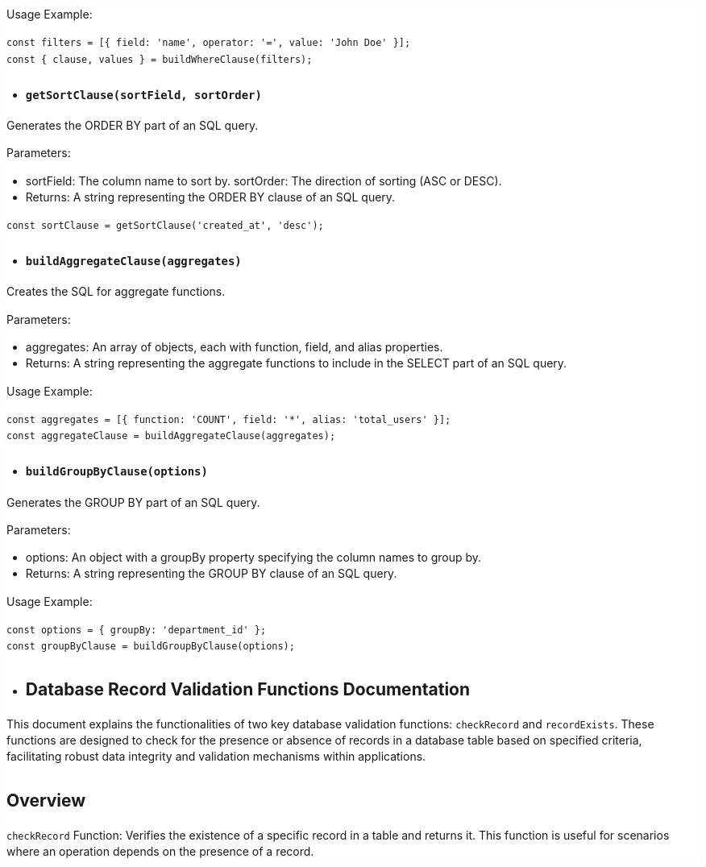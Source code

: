 Usage Example:

```
const filters = [{ field: 'name', operator: '=', value: 'John Doe' }];
const { clause, values } = buildWhereClause(filters);
```

- ### `getSortClause(sortField, sortOrder)`

Generates the ORDER BY part of an SQL query.

Parameters:

- sortField: The column name to sort by.
  sortOrder: The direction of sorting (ASC or DESC).
- Returns: A string representing the ORDER BY clause of an SQL query.

```
const sortClause = getSortClause('created_at', 'desc');
```

- ### `buildAggregateClause(aggregates)`

Creates the SQL for aggregate functions.

Parameters:

- aggregates: An array of objects, each with function, field, and alias properties.
- Returns: A string representing the aggregate functions to include in the SELECT part of an SQL query.

Usage Example:

```
const aggregates = [{ function: 'COUNT', field: '*', alias: 'total_users' }];
const aggregateClause = buildAggregateClause(aggregates);
```

- ### `buildGroupByClause(options)`

Generates the GROUP BY part of an SQL query.

Parameters:

- options: An object with a groupBy property specifying the column names to group by.
- Returns: A string representing the GROUP BY clause of an SQL query.

Usage Example:

```
const options = { groupBy: 'department_id' };
const groupByClause = buildGroupByClause(options);
```


- ## __Database Record Validation Functions Documentation__
This document explains the functionalities of two key database validation functions: `checkRecord` and `recordExists`. These functions are designed to check for the presence or absence of records in a database table based on specified criteria, facilitating robust data integrity and validation mechanisms within applications.

## Overview
`checkRecord` Function: Verifies the existence of a specific record in a table and returns it. This function is useful for scenarios where an operation depends on the presence of a record.
